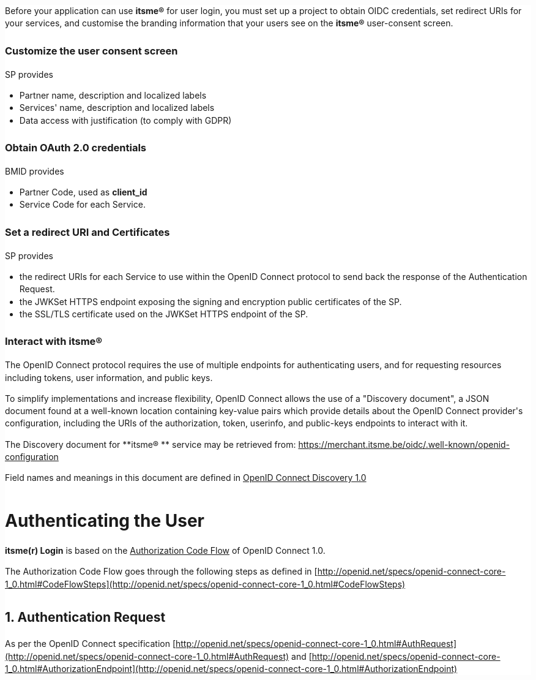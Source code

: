 Before your application can use **itsme®** for user login, you must set up a project to obtain OIDC credentials, set redirect URIs for your services, and customise the branding information that your users see on the **itsme®** user-consent screen.

### Customize the user consent screen
SP provides 

- Partner name, description and localized labels
- Services' name, description and localized labels
- Data access with justification (to comply with GDPR)

### Obtain OAuth 2.0 credentials
BMID provides 

- Partner Code, used as **client_id**
- Service Code for each Service.

### Set a redirect URI and Certificates
SP provides 

- the redirect URIs for each Service to use within the OpenID Connect protocol to send back the response of the Authentication Request. 
- the JWKSet HTTPS endpoint exposing the signing and encryption public certificates of the SP.
- the SSL/TLS certificate used on the JWKSet HTTPS endpoint of the SP.

### Interact with itsme®
The OpenID Connect protocol requires the use of multiple endpoints for authenticating users, and for requesting resources including tokens, user information, and public keys.

To simplify implementations and increase flexibility, OpenID Connect allows the use of a "Discovery document", a JSON document found at a well-known location containing key-value pairs which provide details about the OpenID Connect provider's configuration, including the URIs of the authorization, token, userinfo, and public-keys endpoints to interact with it. 

<aside class="success">The Discovery document for **itsme® ** service may be retrieved from: <a href="https://merchant.itsme.be/oidc/.well-known/openid-configuration">https://merchant.itsme.be/oidc/.well-known/openid-configuration</a></aside>

Field  names and meanings in this document are defined in [OpenID Connect Discovery 1.0](https://openid.net/specs/openid-connect-discovery-1_0.html)

# Authenticating the User

**itsme(r) Login** is based on the [Authorization Code Flow](http://openid.net/specs/openid-connect-core-1_0.html#CodeFlowAuth) of OpenID Connect 1.0.
 
The Authorization Code Flow goes through the following steps as defined in  [http://openid.net/specs/openid-connect-core-1_0.html#CodeFlowSteps](http://openid.net/specs/openid-connect-core-1_0.html#CodeFlowSteps)

## 1. Authentication Request
As per the OpenID Connect specification [http://openid.net/specs/openid-connect-core-1_0.html#AuthRequest](http://openid.net/specs/openid-connect-core-1_0.html#AuthRequest) and [http://openid.net/specs/openid-connect-core-1_0.html#AuthorizationEndpoint](http://openid.net/specs/openid-connect-core-1_0.html#AuthorizationEndpoint)
